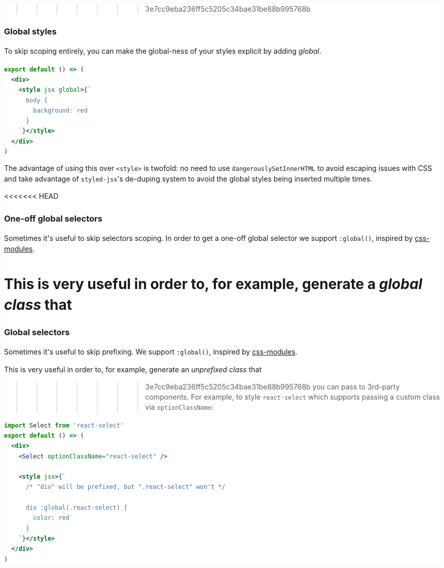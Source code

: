 >>>>>>> 3e7cc9eba236ff5c5205c34bae31be88b995768b
### Global styles

To skip scoping entirely, you can make the global-ness of your styles
explicit by adding _global_.

```jsx
export default () => (
  <div>
    <style jsx global>{`
      body {
        background: red
      }
    `}</style>
  </div>
)
```

The advantage of using this over `<style>` is twofold: no need
to use `dangerouslySetInnerHTML` to avoid escaping issues with CSS
and take advantage of `styled-jsx`'s de-duping system to avoid
the global styles being inserted multiple times.

<<<<<<< HEAD
### One-off global selectors

Sometimes it's useful to skip selectors scoping. In order to get a one-off global selector we support `:global()`, inspired by [css-modules](https://github.com/css-modules/css-modules).

This is very useful in order to, for example, generate a *global class* that
=======
### Global selectors

Sometimes it's useful to skip prefixing. We support `:global()`,
inspired by [css-modules](https://github.com/css-modules/css-modules).

This is very useful in order to, for example, generate an *unprefixed class* that
>>>>>>> 3e7cc9eba236ff5c5205c34bae31be88b995768b
you can pass to 3rd-party components. For example, to style
`react-select` which supports passing a custom class via `optionClassName`:

```jsx
import Select from 'react-select'
export default () => (
  <div>
    <Select optionClassName="react-select" />

    <style jsx>{`
      /* "div" will be prefixed, but ".react-select" won't */

      div :global(.react-select) {
        color: red
      }
    `}</style>
  </div>
)
```
